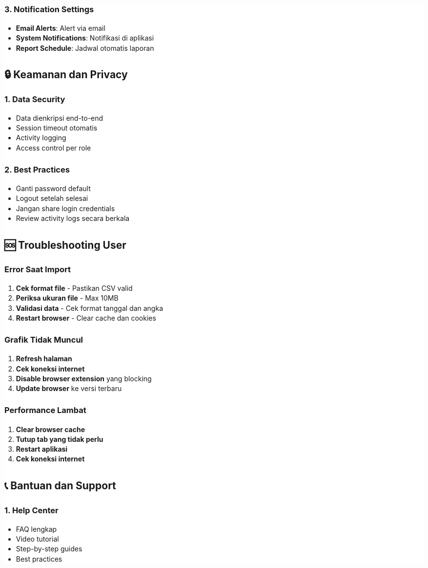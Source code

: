 ### 3. Notification Settings
- **Email Alerts**: Alert via email
- **System Notifications**: Notifikasi di aplikasi
- **Report Schedule**: Jadwal otomatis laporan

## 🔒 Keamanan dan Privacy

### 1. Data Security
- Data dienkripsi end-to-end
- Session timeout otomatis
- Activity logging
- Access control per role

### 2. Best Practices
- Ganti password default
- Logout setelah selesai
- Jangan share login credentials
- Review activity logs secara berkala

## 🆘 Troubleshooting User

### Error Saat Import
1. **Cek format file** - Pastikan CSV valid
2. **Periksa ukuran file** - Max 10MB
3. **Validasi data** - Cek format tanggal dan angka
4. **Restart browser** - Clear cache dan cookies

### Grafik Tidak Muncul
1. **Refresh halaman**
2. **Cek koneksi internet**
3. **Disable browser extension** yang blocking
4. **Update browser** ke versi terbaru

### Performance Lambat
1. **Clear browser cache**
2. **Tutup tab yang tidak perlu**
3. **Restart aplikasi**
4. **Cek koneksi internet**

## 📞 Bantuan dan Support

### 1. Help Center
- FAQ lengkap
- Video tutorial
- Step-by-step guides
- Best practices
